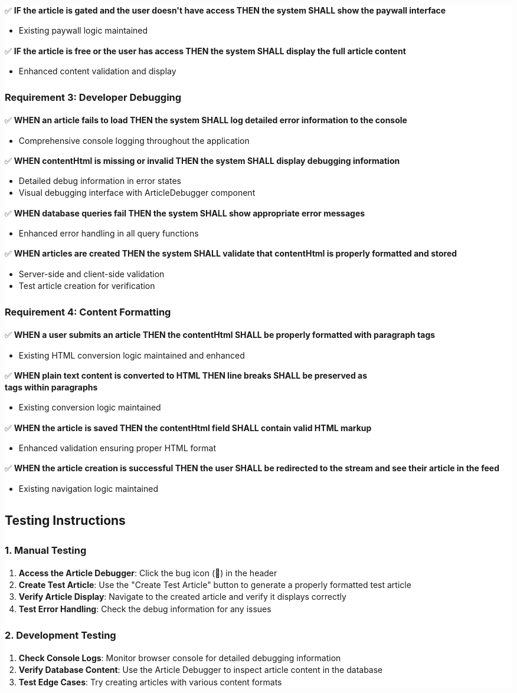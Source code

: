 ✅ **IF the article is gated and the user doesn't have access THEN the system SHALL show the paywall interface**
- Existing paywall logic maintained

✅ **IF the article is free or the user has access THEN the system SHALL display the full article content**
- Enhanced content validation and display

### Requirement 3: Developer Debugging
✅ **WHEN an article fails to load THEN the system SHALL log detailed error information to the console**
- Comprehensive console logging throughout the application

✅ **WHEN contentHtml is missing or invalid THEN the system SHALL display debugging information**
- Detailed debug information in error states
- Visual debugging interface with ArticleDebugger component

✅ **WHEN database queries fail THEN the system SHALL show appropriate error messages**
- Enhanced error handling in all query functions

✅ **WHEN articles are created THEN the system SHALL validate that contentHtml is properly formatted and stored**
- Server-side and client-side validation
- Test article creation for verification

### Requirement 4: Content Formatting
✅ **WHEN a user submits an article THEN the contentHtml SHALL be properly formatted with paragraph tags**
- Existing HTML conversion logic maintained and enhanced

✅ **WHEN plain text content is converted to HTML THEN line breaks SHALL be preserved as <br> tags within paragraphs**
- Existing conversion logic maintained

✅ **WHEN the article is saved THEN the contentHtml field SHALL contain valid HTML markup**
- Enhanced validation ensuring proper HTML format

✅ **WHEN the article creation is successful THEN the user SHALL be redirected to the stream and see their article in the feed**
- Existing navigation logic maintained

## Testing Instructions

### 1. Manual Testing
1. **Access the Article Debugger**: Click the bug icon (🐛) in the header
2. **Create Test Article**: Use the "Create Test Article" button to generate a properly formatted test article
3. **Verify Article Display**: Navigate to the created article and verify it displays correctly
4. **Test Error Handling**: Check the debug information for any issues

### 2. Development Testing
1. **Check Console Logs**: Monitor browser console for detailed debugging information
2. **Verify Database Content**: Use the Article Debugger to inspect article content in the database
3. **Test Edge Cases**: Try creating articles with various content formats
